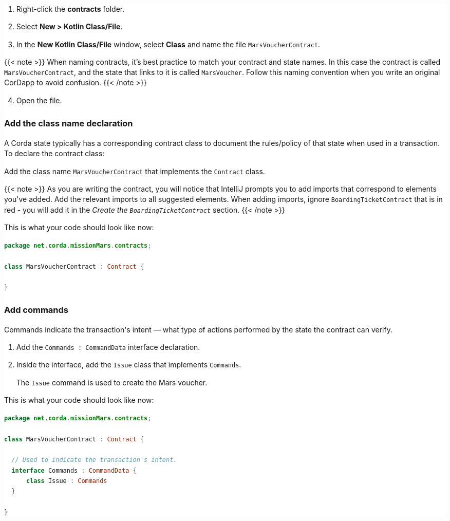 1. Right-click the **contracts** folder.

2. Select **New > Kotlin Class/File**.

3. In the **New Kotlin Class/File** window, select **Class** and name the file `MarsVoucherContract`.

{{< note >}}
When naming contracts, it’s best practice to match your contract and state names. In this case the contract is called `MarsVoucherContract`, and the state that links to it is called `MarsVoucher`. Follow this naming convention when you write an original CorDapp to avoid confusion.
{{< /note >}}

4. Open the file.


### Add the class name declaration

A Corda state typically has a corresponding contract class to document the rules/policy of that state when used in a transaction. To declare the contract class:

Add the class name `MarsVoucherContract` that implements the `Contract` class.

{{< note >}}
As you are writing the contract, you will notice that IntelliJ prompts you to add imports that correspond to elements you've added. Add the relevant imports to all suggested elements.
When adding imports, ignore `BoardingTicketContract` that is in red - you will add it in the *Create the `BoardingTicketContract`* section.
{{< /note >}}

This is what your code should look like now:

```kotlin
package net.corda.missionMars.contracts;

class MarsVoucherContract : Contract {

}
```

### Add commands

Commands indicate the transaction's intent — what type of actions performed by the state the contract can verify.

1. Add the `Commands : CommandData` interface declaration.

2. Inside the interface, add the `Issue` class that implements `Commands`.

   The `Issue` command is used to create the Mars voucher.

This is what your code should look like now:

```kotlin
package net.corda.missionMars.contracts;

class MarsVoucherContract : Contract {

  // Used to indicate the transaction's intent.
  interface Commands : CommandData {
      class Issue : Commands
  }

}
```

